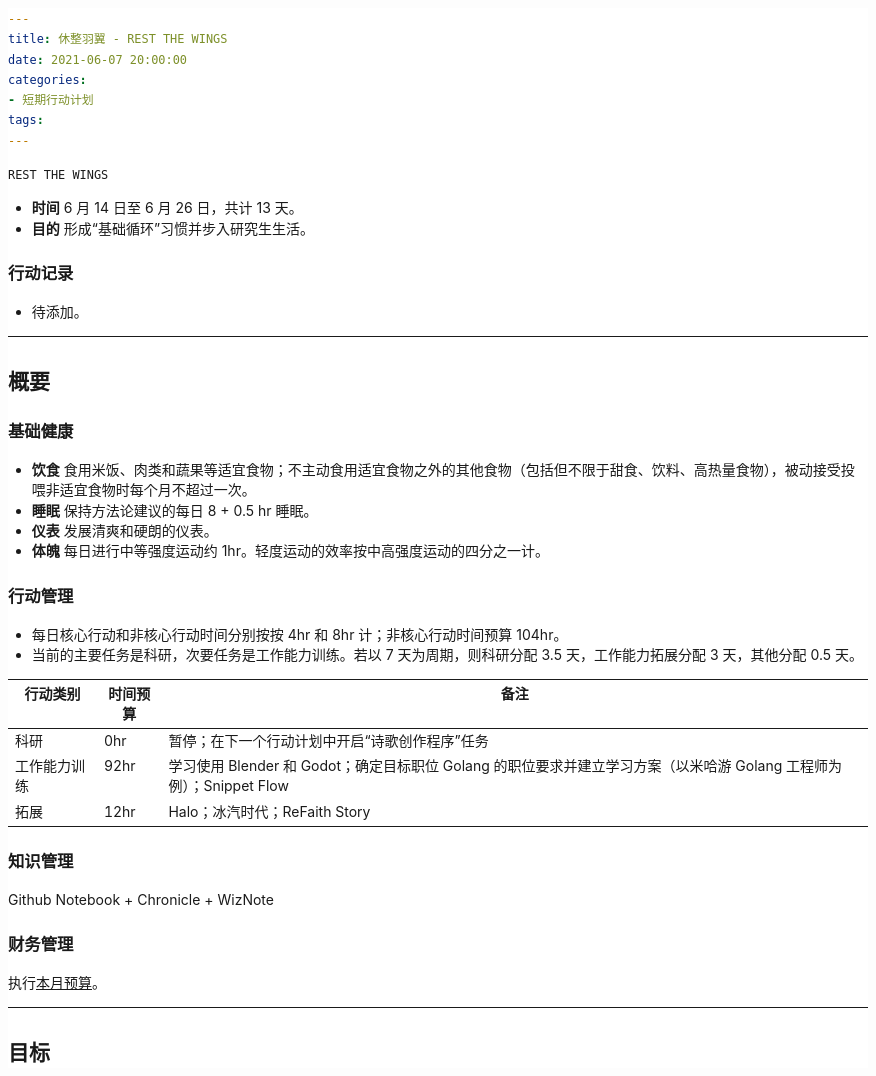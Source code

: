 ```yaml
---
title: 休整羽翼 - REST THE WINGS
date: 2021-06-07 20:00:00
categories:
- 短期行动计划
tags:
---
```


`REST THE WINGS`

- **时间** 6 月 14 日至 6 月 26 日，共计 13 天。
- **目的** 形成“基础循环”习惯并步入研究生生活。

### 行动记录

- 待添加。

---

## 概要

### 基础健康

- **饮食** 食用米饭、肉类和蔬果等适宜食物；不主动食用适宜食物之外的其他食物（包括但不限于甜食、饮料、高热量食物），被动接受投喂非适宜食物时每个月不超过一次。
- **睡眠** 保持方法论建议的每日 8 + 0.5 hr 睡眠。
- **仪表** 发展清爽和硬朗的仪表。
- **体魄** 每日进行中等强度运动约 1hr。轻度运动的效率按中高强度运动的四分之一计。

### 行动管理

- 每日核心行动和非核心行动时间分别按按 4hr 和 8hr 计；非核心行动时间预算 104hr。
- 当前的主要任务是科研，次要任务是工作能力训练。若以 7 天为周期，则科研分配 3.5 天，工作能力拓展分配 3 天，其他分配 0.5 天。

| 行动类别 | 时间预算 | 备注 |
| --- | --- | --- |
| 科研 | 0hr | 暂停；在下一个行动计划中开启“诗歌创作程序”任务 |
| 工作能力训练 | 92hr | 学习使用 Blender 和 Godot；确定目标职位 Golang 的职位要求并建立学习方案（以米哈游 Golang 工程师为例）；Snippet Flow |
| 拓展 | 12hr | Halo；冰汽时代；ReFaith Story |

### 知识管理

Github Notebook + Chronicle + WizNote

### 财务管理

执行[本月预算](https://docs.google.com/spreadsheets/d/1ftaGgT0jJyCDn0CPtia2QG6WEC_Whn7KYOqOTEEo4jE/)。

---

## 目标
